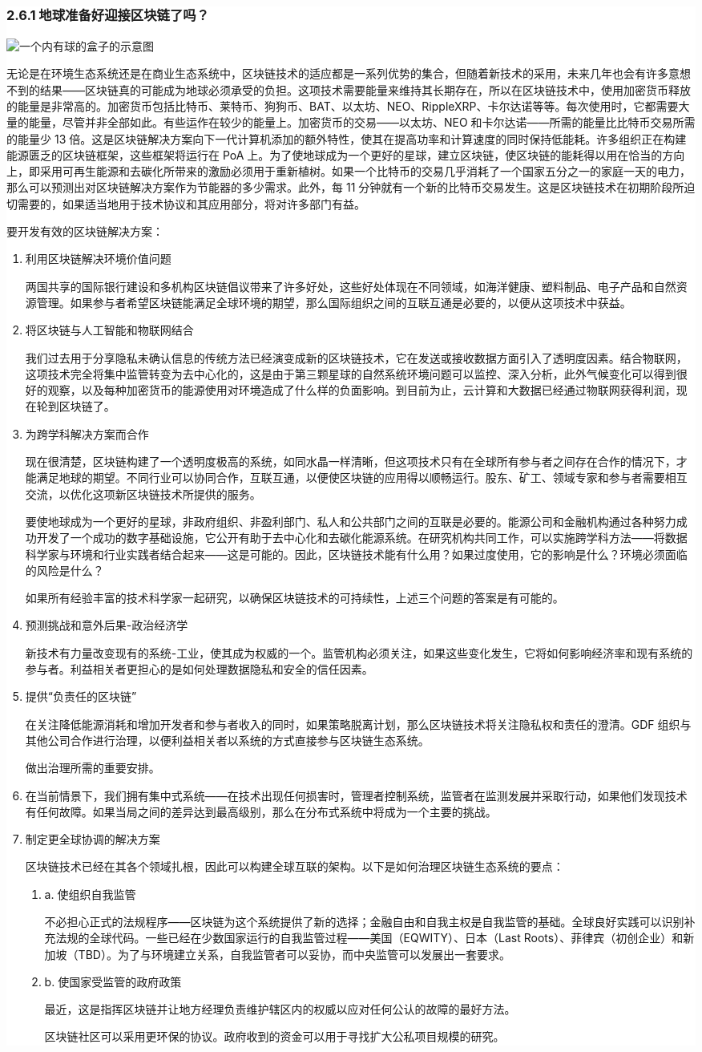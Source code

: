 ### 2.6.1 地球准备好迎接区块链了吗？

![一个内有球的盒子的示意图](img/pg53.jpg)

无论是在环境生态系统还是在商业生态系统中，区块链技术的适应都是一系列优势的集合，但随着新技术的采用，未来几年也会有许多意想不到的结果——区块链真的可能成为地球必须承受的负担。这项技术需要能量来维持其长期存在，所以在区块链技术中，使用加密货币释放的能量是非常高的。加密货币包括比特币、莱特币、狗狗币、BAT、以太坊、NEO、RippleXRP、卡尔达诺等等。每次使用时，它都需要大量的能量，尽管并非全部如此。有些运作在较少的能量上。加密货币的交易——以太坊、NEO 和卡尔达诺——所需的能量比比特币交易所需的能量少 13 倍。这是区块链解决方案向下一代计算机添加的额外特性，使其在提高功率和计算速度的同时保持低能耗。许多组织正在构建能源匮乏的区块链框架，这些框架将运行在 PoA 上。为了使地球成为一个更好的星球，建立区块链，使区块链的能耗得以用在恰当的方向上，即采用可再生能源和去碳化所带来的激励必须用于重新植树。如果一个比特币的交易几乎消耗了一个国家五分之一的家庭一天的电力，那么可以预测出对区块链解决方案作为节能器的多少需求。此外，每 11 分钟就有一个新的比特币交易发生。这是区块链技术在初期阶段所迫切需要的，如果适当地用于技术协议和其应用部分，将对许多部门有益。

要开发有效的区块链解决方案：

1.  利用区块链解决环境价值问题

    两国共享的国际银行建设和多机构区块链倡议带来了许多好处，这些好处体现在不同领域，如海洋健康、塑料制品、电子产品和自然资源管理。如果参与者希望区块链能满足全球环境的期望，那么国际组织之间的互联互通是必要的，以便从这项技术中获益。

1.  将区块链与人工智能和物联网结合

    我们过去用于分享隐私未确认信息的传统方法已经演变成新的区块链技术，它在发送或接收数据方面引入了透明度因素。结合物联网，这项技术完全将集中监管转变为去中心化的，这是由于第三颗星球的自然系统环境问题可以监控、深入分析，此外气候变化可以得到很好的观察，以及每种加密货币的能源使用对环境造成了什么样的负面影响。到目前为止，云计算和大数据已经通过物联网获得利润，现在轮到区块链了。

1.  为跨学科解决方案而合作

    现在很清楚，区块链构建了一个透明度极高的系统，如同水晶一样清晰，但这项技术只有在全球所有参与者之间存在合作的情况下，才能满足地球的期望。不同行业可以协同合作，互联互通，以便使区块链的应用得以顺畅运行。股东、矿工、领域专家和参与者需要相互交流，以优化这项新区块链技术所提供的服务。

    要使地球成为一个更好的星球，非政府组织、非盈利部门、私人和公共部门之间的互联是必要的。能源公司和金融机构通过各种努力成功开发了一个成功的数字基础设施，它公开有助于去中心化和去碳化能源系统。在研究机构共同工作，可以实施跨学科方法——将数据科学家与环境和行业实践者结合起来——这是可能的。因此，区块链技术能有什么用？如果过度使用，它的影响是什么？环境必须面临的风险是什么？

    如果所有经验丰富的技术科学家一起研究，以确保区块链技术的可持续性，上述三个问题的答案是有可能的。

1.  预测挑战和意外后果-政治经济学

    新技术有力量改变现有的系统-工业，使其成为权威的一个。监管机构必须关注，如果这些变化发生，它将如何影响经济率和现有系统的参与者。利益相关者更担心的是如何处理数据隐私和安全的信任因素。

1.  提供“负责任的区块链”

    在关注降低能源消耗和增加开发者和参与者收入的同时，如果策略脱离计划，那么区块链技术将关注隐私权和责任的澄清。GDF 组织与其他公司合作进行治理，以便利益相关者以系统的方式直接参与区块链生态系统。

    做出治理所需的重要安排。

1.  在当前情景下，我们拥有集中式系统——在技术出现任何损害时，管理者控制系统，监管者在监测发展并采取行动，如果他们发现技术有任何故障。如果当局之间的差异达到最高级别，那么在分布式系统中将成为一个主要的挑战。

1.  制定更全球协调的解决方案

    区块链技术已经在其各个领域扎根，因此可以构建全球互联的架构。以下是如何治理区块链生态系统的要点：

    1.  a. 使组织自我监管

        不必担心正式的法规程序——区块链为这个系统提供了新的选择；金融自由和自我主权是自我监管的基础。全球良好实践可以识别补充法规的全球代码。一些已经在少数国家运行的自我监管过程——美国（EQWITY）、日本（Last Roots）、菲律宾（初创企业）和新加坡（TBD）。为了与环境建立关系，自我监管者可以妥协，而中央监管可以发展出一套要求。

    1.  b. 使国家受监管的政府政策

        最近，这是指挥区块链并让地方经理负责维护辖区内的权威以应对任何公认的故障的最好方法。

        区块链社区可以采用更环保的协议。政府收到的资金可以用于寻找扩大公私项目规模的研究。
